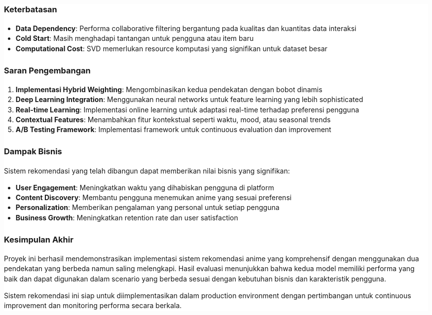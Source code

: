 ### Keterbatasan

- **Data Dependency**: Performa collaborative filtering bergantung pada kualitas dan kuantitas data interaksi
- **Cold Start**: Masih menghadapi tantangan untuk pengguna atau item baru
- **Computational Cost**: SVD memerlukan resource komputasi yang signifikan untuk dataset besar

### Saran Pengembangan

1. **Implementasi Hybrid Weighting**: Mengombinasikan kedua pendekatan dengan bobot dinamis
2. **Deep Learning Integration**: Menggunakan neural networks untuk feature learning yang lebih sophisticated
3. **Real-time Learning**: Implementasi online learning untuk adaptasi real-time terhadap preferensi pengguna
4. **Contextual Features**: Menambahkan fitur kontekstual seperti waktu, mood, atau seasonal trends
5. **A/B Testing Framework**: Implementasi framework untuk continuous evaluation dan improvement

### Dampak Bisnis

Sistem rekomendasi yang telah dibangun dapat memberikan nilai bisnis yang signifikan:

- **User Engagement**: Meningkatkan waktu yang dihabiskan pengguna di platform
- **Content Discovery**: Membantu pengguna menemukan anime yang sesuai preferensi
- **Personalization**: Memberikan pengalaman yang personal untuk setiap pengguna
- **Business Growth**: Meningkatkan retention rate dan user satisfaction

### Kesimpulan Akhir

Proyek ini berhasil mendemonstrasikan implementasi sistem rekomendasi anime yang komprehensif dengan menggunakan dua pendekatan yang berbeda namun saling melengkapi. Hasil evaluasi menunjukkan bahwa kedua model memiliki performa yang baik dan dapat digunakan dalam scenario yang berbeda sesuai dengan kebutuhan bisnis dan karakteristik pengguna.

Sistem rekomendasi ini siap untuk diimplementasikan dalam production environment dengan pertimbangan untuk continuous improvement dan monitoring performa secara berkala.
